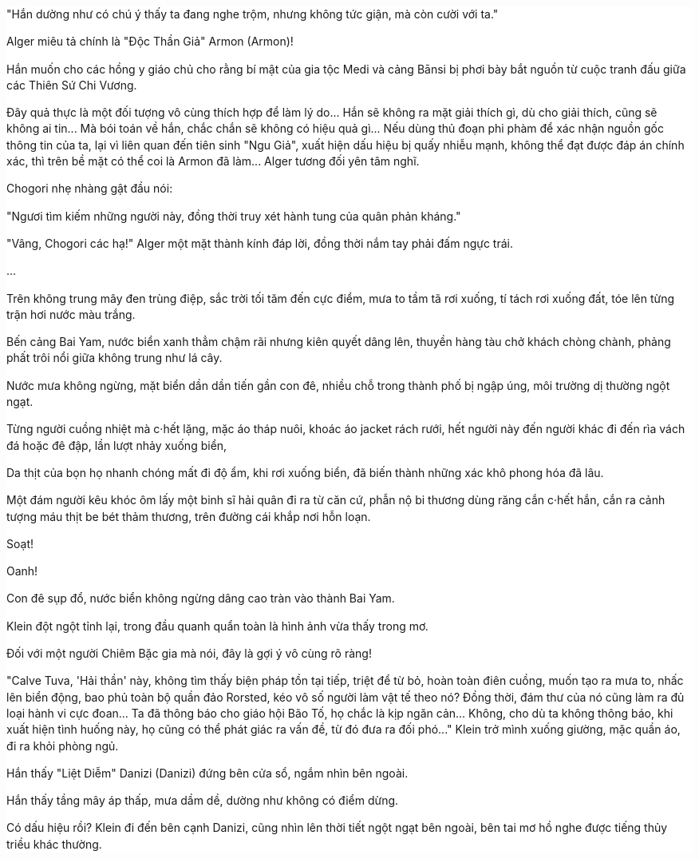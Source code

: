 "Hắn dường như có chú ý thấy ta đang nghe trộm, nhưng không tức giận, mà còn cười với ta."

Alger miêu tả chính là "Độc Thần Giả" Armon (Armon)!

Hắn muốn cho các hồng y giáo chủ cho rằng bí mật của gia tộc Medi và cảng Bānsi bị phơi bày bắt nguồn từ cuộc tranh đấu giữa các Thiên Sứ Chi Vương.

Đây quả thực là một đối tượng vô cùng thích hợp để làm lý do... Hắn sẽ không ra mặt giải thích gì, dù cho giải thích, cũng sẽ không ai tin... Mà bói toán về hắn, chắc chắn sẽ không có hiệu quả gì... Nếu dùng thủ đoạn phi phàm để xác nhận nguồn gốc thông tin của ta, lại vì liên quan đến tiên sinh "Ngu Giả", xuất hiện dấu hiệu bị quấy nhiễu mạnh, không thể đạt được đáp án chính xác, thì trên bề mặt có thể coi là Armon đã làm... Alger tương đối yên tâm nghĩ.

Chogori nhẹ nhàng gật đầu nói:

"Ngươi tìm kiếm những người này, đồng thời truy xét hành tung của quân phản kháng."

"Vâng, Chogori các hạ!" Alger một mặt thành kính đáp lời, đồng thời nắm tay phải đấm ngực trái.

...

Trên không trung mây đen trùng điệp, sắc trời tối tăm đến cực điểm, mưa to tầm tã rơi xuống, tí tách rơi xuống đất, tóe lên từng trận hơi nước màu trắng.

Bến cảng Bai Yam, nước biển xanh thẳm chậm rãi nhưng kiên quyết dâng lên, thuyền hàng tàu chở khách chòng chành, phảng phất trôi nổi giữa không trung như lá cây.

Nước mưa không ngừng, mặt biển dần dần tiến gần con đê, nhiều chỗ trong thành phố bị ngập úng, môi trường dị thường ngột ngạt.

Từng người cuồng nhiệt mà c·hết lặng, mặc áo tháp nuôi, khoác áo jacket rách rưới, hết người này đến người khác đi đến rìa vách đá hoặc đê đập, lần lượt nhảy xuống biển,

Da thịt của bọn họ nhanh chóng mất đi độ ẩm, khi rơi xuống biển, đã biến thành những xác khô phong hóa đã lâu.

Một đám người kêu khóc ôm lấy một binh sĩ hải quân đi ra từ căn cứ, phẫn nộ bi thương dùng răng cắn c·hết hắn, cắn ra cảnh tượng máu thịt be bét thảm thương, trên đường cái khắp nơi hỗn loạn.

Soạt!

Oanh!

Con đê sụp đổ, nước biển không ngừng dâng cao tràn vào thành Bai Yam.

Klein đột ngột tỉnh lại, trong đầu quanh quẩn toàn là hình ảnh vừa thấy trong mơ.

Đối với một người Chiêm Bặc gia mà nói, đây là gợi ý vô cùng rõ ràng!

"Calve Tuva, 'Hải thần' này, không tìm thấy biện pháp tồn tại tiếp, triệt để từ bỏ, hoàn toàn điên cuồng, muốn tạo ra mưa to, nhấc lên biển động, bao phủ toàn bộ quần đảo Rorsted, kéo vô số người làm vật tế theo nó? Đồng thời, đám thư của nó cũng làm ra đủ loại hành vi cực đoan... Ta đã thông báo cho giáo hội Bão Tố, họ chắc là kịp ngăn cản... Không, cho dù ta không thông báo, khi xuất hiện tình huống này, họ cũng có thể phát giác ra vấn đề, từ đó đưa ra đối phó..." Klein trở mình xuống giường, mặc quần áo, đi ra khỏi phòng ngủ.

Hắn thấy "Liệt Diễm" Danizi (Danizi) đứng bên cửa sổ, ngắm nhìn bên ngoài.

Hắn thấy tầng mây áp thấp, mưa dầm dề, dường như không có điểm dừng.

Có dấu hiệu rồi? Klein đi đến bên cạnh Danizi, cũng nhìn lên thời tiết ngột ngạt bên ngoài, bên tai mơ hồ nghe được tiếng thủy triều khác thường.
